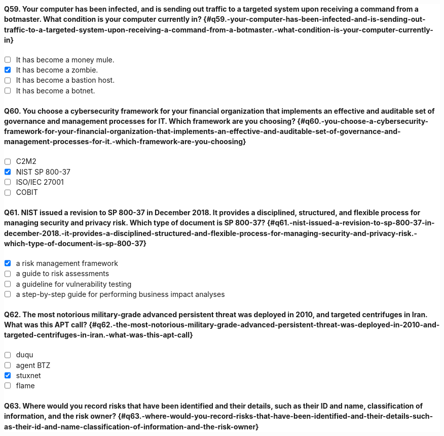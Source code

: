 #### Q59. Your computer has been infected, and is sending out traffic to a targeted system upon receiving a command from a botmaster. What condition is your computer currently in? {#q59.-your-computer-has-been-infected-and-is-sending-out-traffic-to-a-targeted-system-upon-receiving-a-command-from-a-botmaster.-what-condition-is-your-computer-currently-in}

- [ ] It has become a money mule.
- [x] It has become a zombie.
- [ ] It has become a bastion host.
- [ ] It has become a botnet.

#### Q60. You choose a cybersecurity framework for your financial organization that implements an effective and auditable set of governance and management processes for IT. Which framework are you choosing? {#q60.-you-choose-a-cybersecurity-framework-for-your-financial-organization-that-implements-an-effective-and-auditable-set-of-governance-and-management-processes-for-it.-which-framework-are-you-choosing}

- [ ] C2M2
- [x] NIST SP 800-37
- [ ] ISO/IEC 27001
- [ ] COBIT

#### Q61. NIST issued a revision to SP 800-37 in December 2018. It provides a disciplined, structured, and flexible process for managing security and privacy risk. Which type of document is SP 800-37? {#q61.-nist-issued-a-revision-to-sp-800-37-in-december-2018.-it-provides-a-disciplined-structured-and-flexible-process-for-managing-security-and-privacy-risk.-which-type-of-document-is-sp-800-37}

- [x] a risk management framework
- [ ] a guide to risk assessments
- [ ] a guideline for vulnerability testing
- [ ] a step-by-step guide for performing business impact analyses

#### Q62. The most notorious military-grade advanced persistent threat was deployed in 2010, and targeted centrifuges in Iran. What was this APT call? {#q62.-the-most-notorious-military-grade-advanced-persistent-threat-was-deployed-in-2010-and-targeted-centrifuges-in-iran.-what-was-this-apt-call}

- [ ] duqu
- [ ] agent BTZ
- [x] stuxnet
- [ ] flame

#### Q63. Where would you record risks that have been identified and their details, such as their ID and name, classification of information, and the risk owner? {#q63.-where-would-you-record-risks-that-have-been-identified-and-their-details-such-as-their-id-and-name-classification-of-information-and-the-risk-owner}
